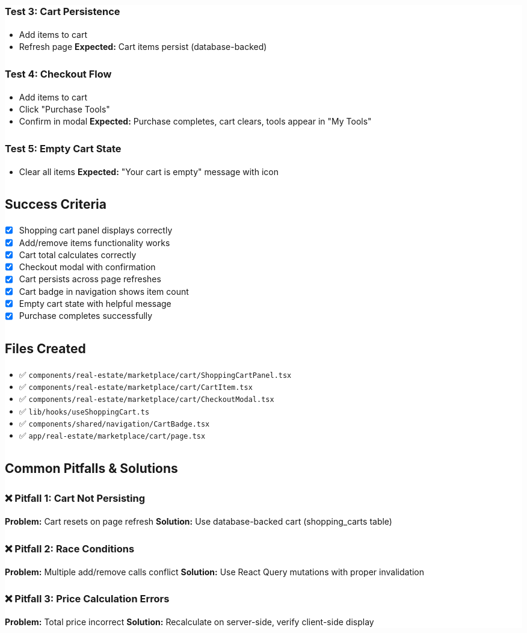 ### Test 3: Cart Persistence
- Add items to cart
- Refresh page
**Expected:** Cart items persist (database-backed)

### Test 4: Checkout Flow
- Add items to cart
- Click "Purchase Tools"
- Confirm in modal
**Expected:** Purchase completes, cart clears, tools appear in "My Tools"

### Test 5: Empty Cart State
- Clear all items
**Expected:** "Your cart is empty" message with icon

## Success Criteria

- [x] Shopping cart panel displays correctly
- [x] Add/remove items functionality works
- [x] Cart total calculates correctly
- [x] Checkout modal with confirmation
- [x] Cart persists across page refreshes
- [x] Cart badge in navigation shows item count
- [x] Empty cart state with helpful message
- [x] Purchase completes successfully

## Files Created

- ✅ `components/real-estate/marketplace/cart/ShoppingCartPanel.tsx`
- ✅ `components/real-estate/marketplace/cart/CartItem.tsx`
- ✅ `components/real-estate/marketplace/cart/CheckoutModal.tsx`
- ✅ `lib/hooks/useShoppingCart.ts`
- ✅ `components/shared/navigation/CartBadge.tsx`
- ✅ `app/real-estate/marketplace/cart/page.tsx`

## Common Pitfalls & Solutions

### ❌ Pitfall 1: Cart Not Persisting
**Problem:** Cart resets on page refresh
**Solution:** Use database-backed cart (shopping_carts table)

### ❌ Pitfall 2: Race Conditions
**Problem:** Multiple add/remove calls conflict
**Solution:** Use React Query mutations with proper invalidation

### ❌ Pitfall 3: Price Calculation Errors
**Problem:** Total price incorrect
**Solution:** Recalculate on server-side, verify client-side display
